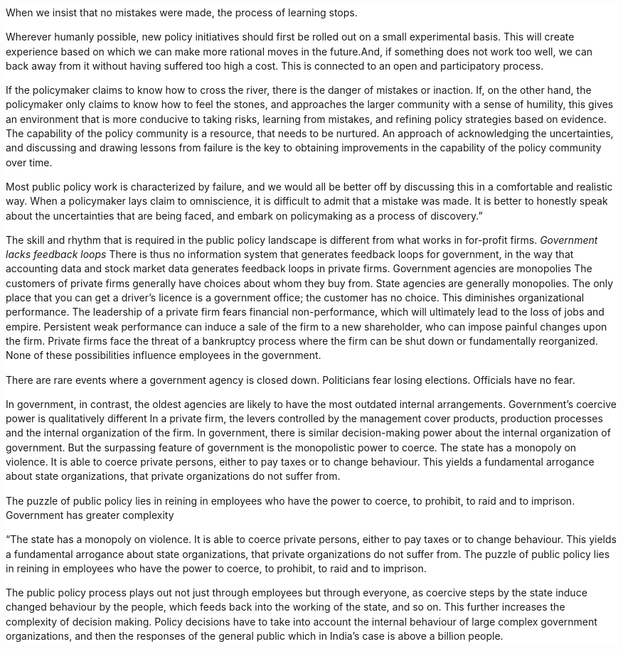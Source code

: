 When we insist that no mistakes were made, the process of learning stops.

Wherever humanly possible, new policy initiatives should first be rolled out on a small experimental basis. This will create experience based on which we can make more rational moves in the future.And, if something does not work too well, we can back away from it without having suffered too high a cost. This is connected to an open and participatory process.

If the policymaker claims to know how to cross the river, there is the danger of mistakes or inaction. If, on the other hand, the policymaker only claims to know how to feel the stones, and approaches the larger community with a sense of humility, this gives an environment that is more conducive to taking risks, learning from mistakes, and refining policy strategies based on evidence. The capability of the policy community is a resource, that needs to be nurtured. An approach of acknowledging the uncertainties, and discussing and drawing lessons from failure is the key to obtaining improvements in the capability of the policy community over time. 

Most public policy work is characterized by failure, and we would all be better off by discussing this in a comfortable and realistic way. When a policymaker lays claim to omniscience, it is difficult to admit that a mistake was made. It is better to honestly speak about the uncertainties that are being faced, and embark on policymaking as a process of discovery.”

The skill and rhythm that is required in the public policy landscape is different from what works in for-profit firms. *Government lacks feedback loops* There is thus no information system that generates feedback loops for government, in the way that accounting data and stock market data generates feedback loops in private firms. 
Government agencies are monopolies The customers of private firms generally have choices about whom they buy from. State agencies are generally monopolies. The only place that you can get a driver’s licence is a government office; the customer has no choice. This diminishes organizational performance. 
The leadership of a private firm fears financial non-performance, which will ultimately lead to the loss of jobs and empire. Persistent weak performance can induce a sale of the firm to a new shareholder, who can impose painful changes upon the firm. Private firms face the threat of a bankruptcy process where the firm can be shut down or fundamentally reorganized. None of these possibilities influence employees in the government. 

There are rare events where a government agency is closed down. Politicians fear losing elections. Officials have no fear. 

In government, in contrast, the oldest agencies are likely to have the most outdated internal arrangements. Government’s coercive power is qualitatively different In a private firm, the levers controlled by the management cover products, production processes and the internal organization of the firm. In government, there is similar decision-making power about the internal organization of government. But the surpassing feature of government is the monopolistic power to coerce. The state has a monopoly on violence. It is able to coerce private persons, either to pay taxes or to change behaviour. This yields a fundamental arrogance about state organizations, that private organizations do not suffer from. 

The puzzle of public policy lies in reining in employees who have the power to coerce, to prohibit, to raid and to imprison. Government has greater complexity 

“The state has a monopoly on violence. It is able to coerce private persons, either to pay taxes or to change behaviour. This yields a fundamental arrogance about state organizations, that private organizations do not suffer from. The puzzle of public policy lies in reining in employees who have the power to coerce, to prohibit, to raid and to imprison.

The public policy process plays out not just through employees but through everyone, as coercive steps by the state induce changed behaviour by the people, which feeds back into the working of the state, and so on. This further increases the complexity of decision making. Policy decisions have to take into account the internal behaviour of large complex government organizations, and then the responses of the general public which in India’s case is above a billion people. 

